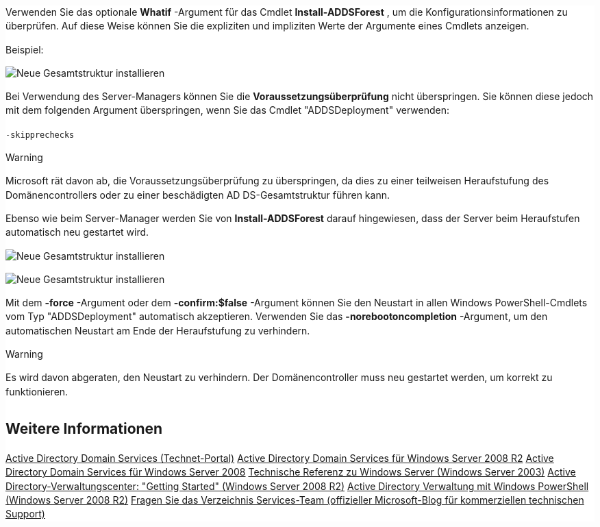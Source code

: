 Verwenden Sie das optionale **Whatif** -Argument für das Cmdlet **Install-ADDSForest** , um die Konfigurationsinformationen zu überprüfen. Auf diese Weise können Sie die expliziten und impliziten Werte der Argumente eines Cmdlets anzeigen.

Beispiel:

![Neue Gesamtstruktur installieren](media/Install-a-New-Windows-Server-2012-Active-Directory-Forest--Level-200-/ADDS_PSPaths.png)

Bei Verwendung des Server-Managers können Sie die **Voraussetzungsüberprüfung** nicht überspringen. Sie können diese jedoch mit dem folgenden Argument überspringen, wenn Sie das Cmdlet "ADDSDeployment" verwenden:

```powershell
-skipprechecks
```

> [!WARNING]
> Microsoft rät davon ab, die Voraussetzungsüberprüfung zu überspringen, da dies zu einer teilweisen Heraufstufung des Domänencontrollers oder zu einer beschädigten AD DS-Gesamtstruktur führen kann.

Ebenso wie beim Server-Manager werden Sie von **Install-ADDSForest** darauf hingewiesen, dass der Server beim Heraufstufen automatisch neu gestartet wird.

![Neue Gesamtstruktur installieren](media/Install-a-New-Windows-Server-2012-Active-Directory-Forest--Level-200-/ADDS_PSReboot.png)

![Neue Gesamtstruktur installieren](media/Install-a-New-Windows-Server-2012-Active-Directory-Forest--Level-200-/ADDS_PSInstallProgress.png)

Mit dem **-force** -Argument oder dem **-confirm:$false** -Argument können Sie den Neustart in allen Windows PowerShell-Cmdlets vom Typ "ADDSDeployment" automatisch akzeptieren. Verwenden Sie das **-norebootoncompletion** -Argument, um den automatischen Neustart am Ende der Heraufstufung zu verhindern.

> [!WARNING]
> Es wird davon abgeraten, den Neustart zu verhindern. Der Domänencontroller muss neu gestartet werden, um korrekt zu funktionieren.

## <a name="see-also"></a>Weitere Informationen
[Active Directory Domain Services (Technet-Portal)](/previous-versions/windows/it-pro/windows-server-2008-R2-and-2008/cc770946(v=ws.10)) 
 [Active Directory Domain Services für Windows Server 2008 R2](/previous-versions/windows/it-pro/windows-server-2008-R2-and-2008/dd378801(v=ws.10)) 
 [Active Directory Domain Services für Windows Server 2008](/previous-versions/windows/it-pro/windows-server-2008-R2-and-2008/dd378891(v=ws.10)) 
 [Technische Referenz zu Windows Server (Windows Server 2003)](/previous-versions/windows/it-pro/windows-server-2003/cc739127(v=ws.10)) 
 [Active Directory-Verwaltungscenter: "Getting Started" (Windows Server 2008 R2)](/previous-versions/windows/it-pro/windows-server-2008-R2-and-2008/dd560651(v=ws.10)) 
 [Active Directory Verwaltung mit Windows PowerShell (Windows Server 2008 R2)](/previous-versions/windows/it-pro/windows-server-2008-R2-and-2008/dd378937(v=ws.10)) 
 [Fragen Sie das Verzeichnis Services-Team (offizieller Microsoft-Blog für kommerziellen technischen Support)](/previous-versions/windows/it-pro/windows-server-2008-R2-and-2008/dd378937(v=ws.10))
